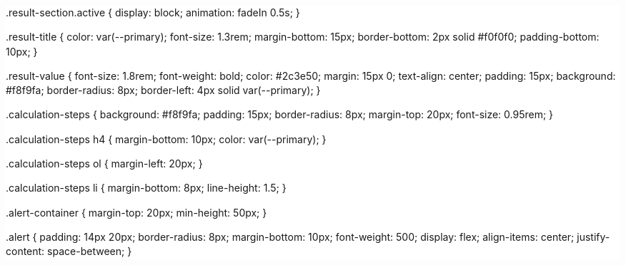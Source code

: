   .result-section.active {
    display: block;
    animation: fadeIn 0.5s;
  }

  .result-title {
    color: var(--primary);
    font-size: 1.3rem;
    margin-bottom: 15px;
    border-bottom: 2px solid #f0f0f0;
    padding-bottom: 10px;
  }

  .result-value {
    font-size: 1.8rem;
    font-weight: bold;
    color: #2c3e50;
    margin: 15px 0;
    text-align: center;
    padding: 15px;
    background: #f8f9fa;
    border-radius: 8px;
    border-left: 4px solid var(--primary);
  }

  .calculation-steps {
    background: #f8f9fa;
    padding: 15px;
    border-radius: 8px;
    margin-top: 20px;
    font-size: 0.95rem;
  }

  .calculation-steps h4 {
    margin-bottom: 10px;
    color: var(--primary);
  }

  .calculation-steps ol {
    margin-left: 20px;
  }

  .calculation-steps li {
    margin-bottom: 8px;
    line-height: 1.5;
  }

  .alert-container {
    margin-top: 20px;
    min-height: 50px;
  }

  .alert {
    padding: 14px 20px;
    border-radius: 8px;
    margin-bottom: 10px;
    font-weight: 500;
    display: flex;
    align-items: center;
    justify-content: space-between;
  }
